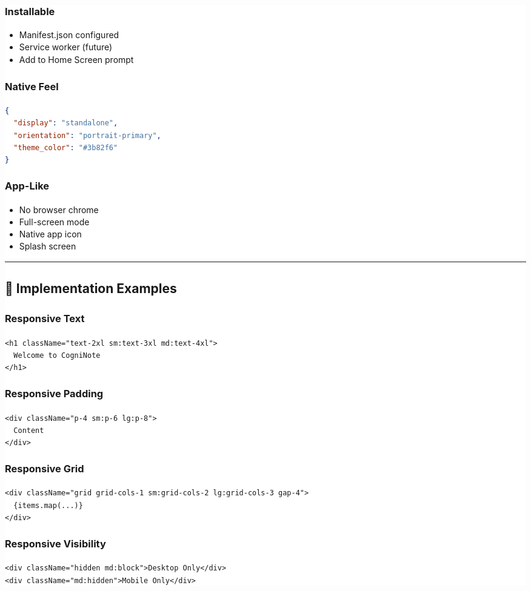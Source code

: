 ### Installable
- Manifest.json configured
- Service worker (future)
- Add to Home Screen prompt

### Native Feel
```json
{
  "display": "standalone",
  "orientation": "portrait-primary",
  "theme_color": "#3b82f6"
}
```

### App-Like
- No browser chrome
- Full-screen mode
- Native app icon
- Splash screen

---

## 🔧 Implementation Examples

### Responsive Text
```tsx
<h1 className="text-2xl sm:text-3xl md:text-4xl">
  Welcome to CogniNote
</h1>
```

### Responsive Padding
```tsx
<div className="p-4 sm:p-6 lg:p-8">
  Content
</div>
```

### Responsive Grid
```tsx
<div className="grid grid-cols-1 sm:grid-cols-2 lg:grid-cols-3 gap-4">
  {items.map(...)}
</div>
```

### Responsive Visibility
```tsx
<div className="hidden md:block">Desktop Only</div>
<div className="md:hidden">Mobile Only</div>
```
